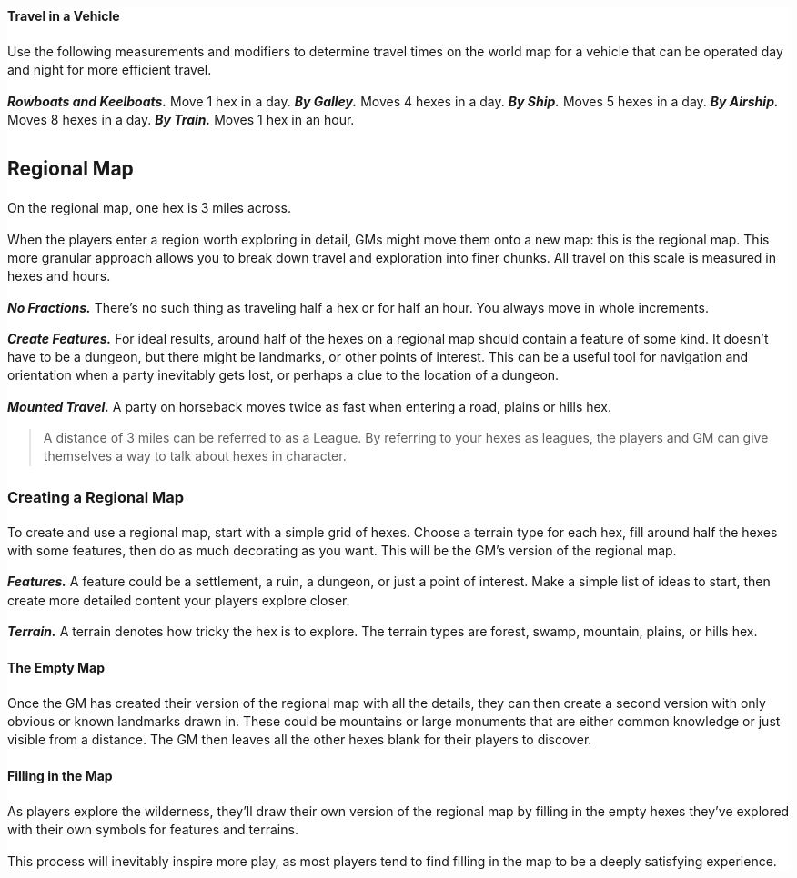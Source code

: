 #### Travel in a Vehicle
Use the following measurements and modifiers to determine travel times on the world map for a vehicle that can be operated day and night for more efficient travel.

***Rowboats and Keelboats.*** Move 1 hex in a day.
***By Galley.*** Moves 4 hexes in a day.
***By Ship.*** Moves 5 hexes in a day.
***By Airship.*** Moves 8 hexes in a day.
***By Train.*** Moves 1 hex in an hour.

## Regional Map
On the regional map, one hex is 3 miles across.
  
When the players enter a region worth exploring in detail, GMs might move them onto a new map: this is the regional map. This more granular approach allows you to break down travel and exploration into finer chunks. All travel on this scale is measured in hexes and hours. 

***No Fractions.*** There’s no such thing as traveling half a hex or for half an hour. You always move in whole increments.

***Create Features.*** For ideal results, around half  of the hexes on a regional map should contain a feature of some kind. It doesn’t have to be a dungeon, but there might be landmarks, or other points of interest. This can be a useful tool for navigation and orientation when a party inevitably gets lost, or perhaps a clue to the location of a dungeon. 

***Mounted Travel.*** A party on horseback moves twice as fast when entering a road, plains or hills hex.

> A distance of 3 miles can be referred to as a League. By referring to your hexes as leagues, the players and GM can give themselves a way to talk about hexes in character.

### Creating a Regional Map
To create and use a regional map, start with a simple grid of hexes. Choose a terrain type for each hex, fill around half the hexes with some features, then do as much decorating as you want. This will be the GM’s version of the regional map.

***Features.*** A feature could be a settlement, a ruin, a dungeon, or just a point of interest. Make a simple list of ideas to start, then create more detailed content your players explore closer.

***Terrain.*** A terrain denotes how tricky the hex is to explore. The terrain types are forest, swamp, mountain, plains, or hills hex.

#### The Empty Map
Once the GM has created their version of the regional map with all the details, they can then create a second version with only obvious or known landmarks drawn in. These could be mountains or large monuments that are either common knowledge or just visible from a distance.
The GM then leaves all the other hexes blank for their players to discover.

#### Filling in the Map
As players explore the wilderness, they’ll draw their own version of the regional map by filling in the empty hexes they’ve explored with their own symbols for features and terrains.

This process will inevitably inspire more play, as most players tend to find filling in the map to be a deeply satisfying experience. 
